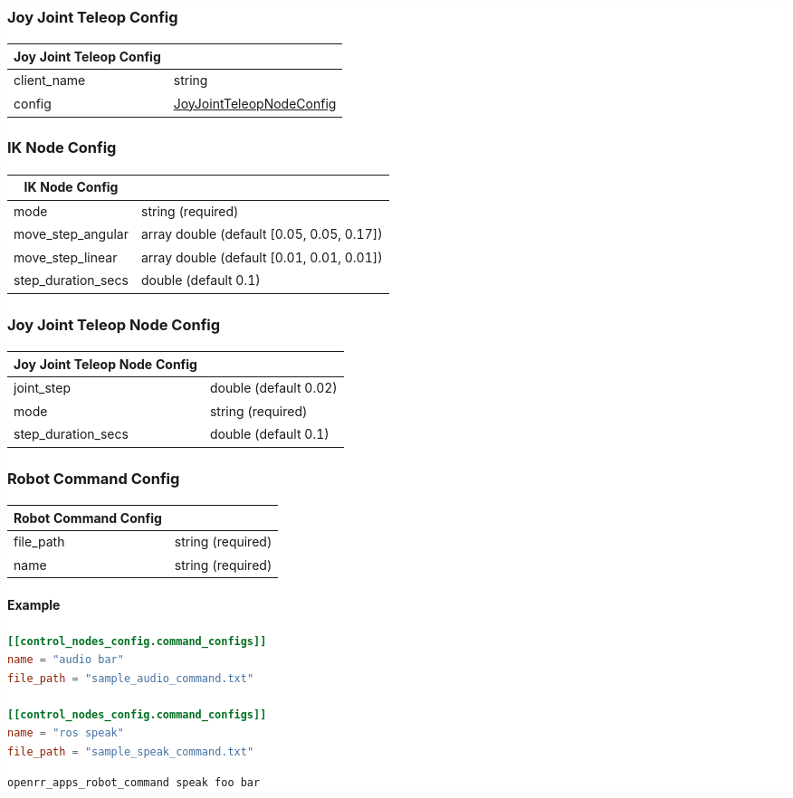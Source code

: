 ### Joy Joint Teleop Config

| Joy Joint Teleop Config |                                                           |
| ----------------------- | --------------------------------------------------------- |
| client_name             | string                                                    |
| config                  | [JoyJointTeleopNodeConfig](#joy-joint-teleop-node-config) |

### IK Node Config

| IK Node Config     |                                           |
| ------------------ | ----------------------------------------- |
| mode               | string (required)                         |
| move_step_angular  | array double (default [0.05, 0.05, 0.17]) |
| move_step_linear   | array double (default [0.01, 0.01, 0.01]) |
| step_duration_secs | double (default 0.1)                      |

### Joy Joint Teleop Node Config

| Joy Joint Teleop Node Config |                       |
| ---------------------------- | --------------------- |
| joint_step                   | double (default 0.02) |
| mode                         | string (required)     |
| step_duration_secs           | double (default 0.1)  |

### Robot Command Config

| Robot Command Config |                   |
| -------------------- | ----------------- |
| file_path            | string (required) |
| name                 | string (required) |

#### Example

```toml
[[control_nodes_config.command_configs]]
name = "audio bar"
file_path = "sample_audio_command.txt"

[[control_nodes_config.command_configs]]
name = "ros speak"
file_path = "sample_speak_command.txt"
```

```txt
openrr_apps_robot_command speak foo bar
```
